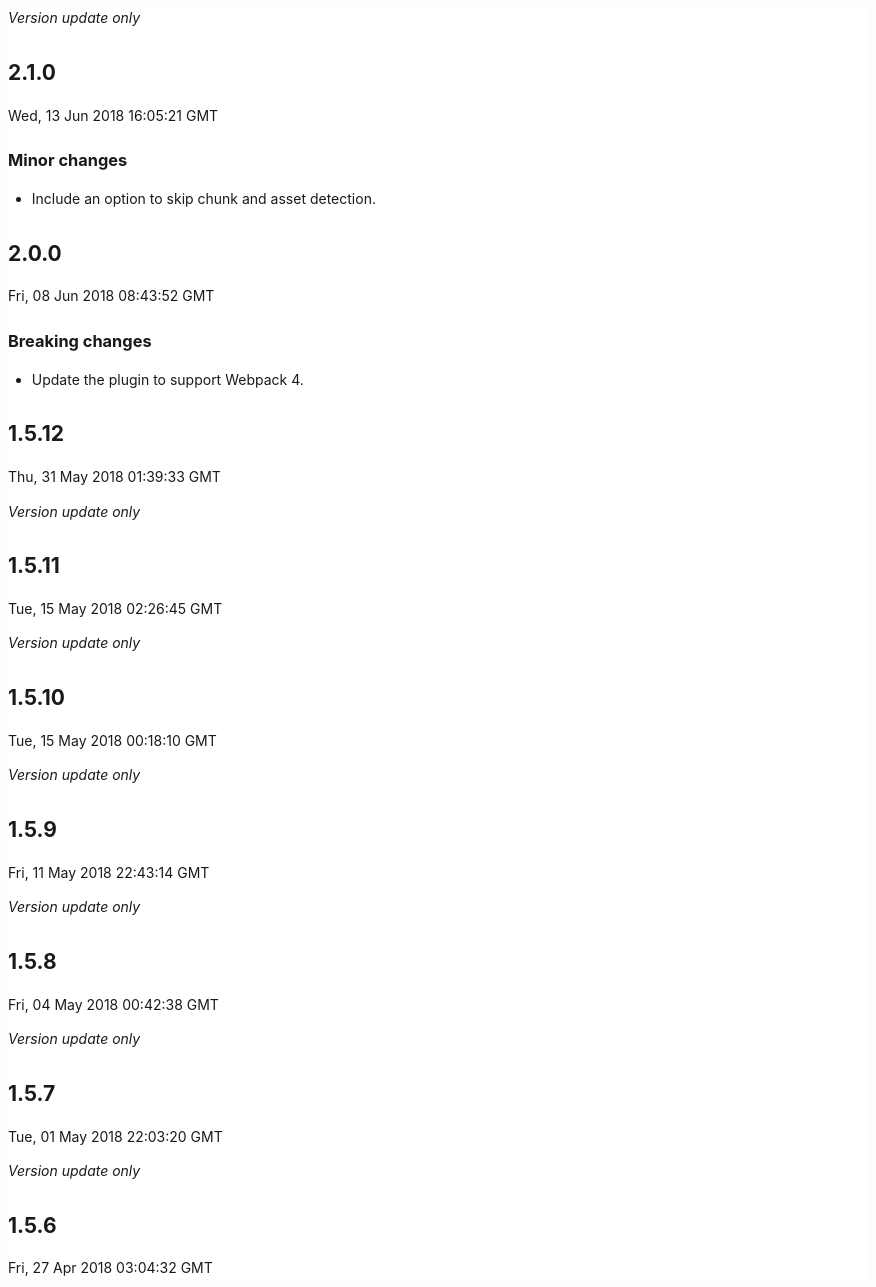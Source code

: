_Version update only_

## 2.1.0
Wed, 13 Jun 2018 16:05:21 GMT

### Minor changes

- Include an option to skip chunk and asset detection.

## 2.0.0
Fri, 08 Jun 2018 08:43:52 GMT

### Breaking changes

- Update the plugin to support Webpack 4.

## 1.5.12
Thu, 31 May 2018 01:39:33 GMT

_Version update only_

## 1.5.11
Tue, 15 May 2018 02:26:45 GMT

_Version update only_

## 1.5.10
Tue, 15 May 2018 00:18:10 GMT

_Version update only_

## 1.5.9
Fri, 11 May 2018 22:43:14 GMT

_Version update only_

## 1.5.8
Fri, 04 May 2018 00:42:38 GMT

_Version update only_

## 1.5.7
Tue, 01 May 2018 22:03:20 GMT

_Version update only_

## 1.5.6
Fri, 27 Apr 2018 03:04:32 GMT
